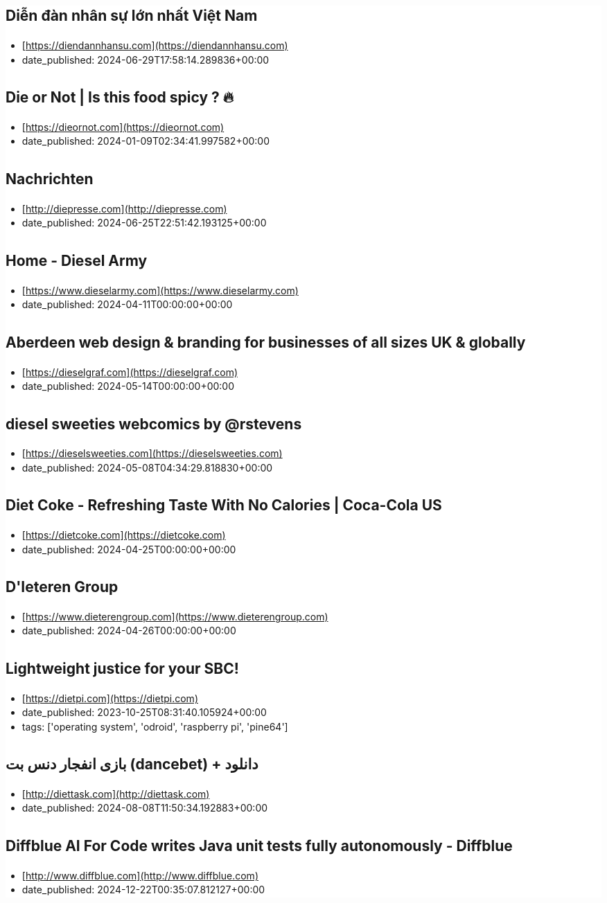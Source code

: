  ## Diễn đàn nhân sự lớn nhất Việt Nam
 - [https://diendannhansu.com](https://diendannhansu.com)
 - date_published: 2024-06-29T17:58:14.289836+00:00

 ## Die or Not | Is this food spicy ? 🔥
 - [https://dieornot.com](https://dieornot.com)
 - date_published: 2024-01-09T02:34:41.997582+00:00

 ## Nachrichten
 - [http://diepresse.com](http://diepresse.com)
 - date_published: 2024-06-25T22:51:42.193125+00:00

 ## Home - Diesel Army
 - [https://www.dieselarmy.com](https://www.dieselarmy.com)
 - date_published: 2024-04-11T00:00:00+00:00

 ## Aberdeen web design & branding for businesses of all sizes UK & globally
 - [https://dieselgraf.com](https://dieselgraf.com)
 - date_published: 2024-05-14T00:00:00+00:00

 ## diesel sweeties webcomics by @rstevens
 - [https://dieselsweeties.com](https://dieselsweeties.com)
 - date_published: 2024-05-08T04:34:29.818830+00:00

 ## Diet Coke - Refreshing Taste With No Calories | Coca-Cola US
 - [https://dietcoke.com](https://dietcoke.com)
 - date_published: 2024-04-25T00:00:00+00:00

 ## D'Ieteren Group
 - [https://www.dieterengroup.com](https://www.dieterengroup.com)
 - date_published: 2024-04-26T00:00:00+00:00

 ## Lightweight justice for your SBC!
 - [https://dietpi.com](https://dietpi.com)
 - date_published: 2023-10-25T08:31:40.105924+00:00
 - tags: ['operating system', 'odroid', 'raspberry pi', 'pine64']

 ## بازی انفجار دنس بت (dancebet) + دانلود
 - [http://diettask.com](http://diettask.com)
 - date_published: 2024-08-08T11:50:34.192883+00:00

 ## Diffblue AI For Code writes Java unit tests fully autonomously - Diffblue
 - [http://www.diffblue.com](http://www.diffblue.com)
 - date_published: 2024-12-22T00:35:07.812127+00:00
